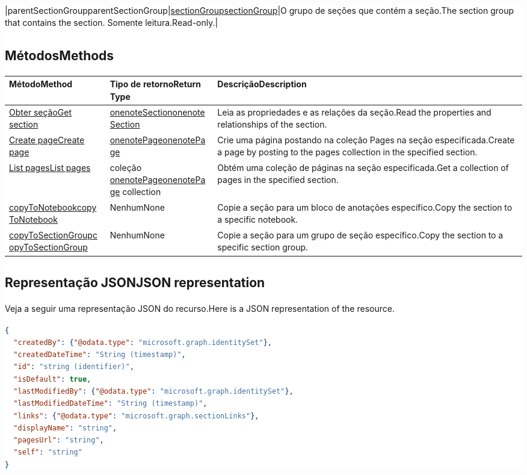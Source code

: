 |<span data-ttu-id="f0cba-169">parentSectionGroup</span><span class="sxs-lookup"><span data-stu-id="f0cba-169">parentSectionGroup</span></span>|[<span data-ttu-id="f0cba-170">sectionGroup</span><span class="sxs-lookup"><span data-stu-id="f0cba-170">sectionGroup</span></span>](sectiongroup.md)|<span data-ttu-id="f0cba-171">O grupo de seções que contém a seção.</span><span class="sxs-lookup"><span data-stu-id="f0cba-171">The section group that contains the section.</span></span>  <span data-ttu-id="f0cba-172">Somente leitura.</span><span class="sxs-lookup"><span data-stu-id="f0cba-172">Read-only.</span></span>|

## <a name="methods"></a><span data-ttu-id="f0cba-173">Métodos</span><span class="sxs-lookup"><span data-stu-id="f0cba-173">Methods</span></span>

| <span data-ttu-id="f0cba-174">Método</span><span class="sxs-lookup"><span data-stu-id="f0cba-174">Method</span></span>           | <span data-ttu-id="f0cba-175">Tipo de retorno</span><span class="sxs-lookup"><span data-stu-id="f0cba-175">Return Type</span></span>    |<span data-ttu-id="f0cba-176">Descrição</span><span class="sxs-lookup"><span data-stu-id="f0cba-176">Description</span></span>|
|:---------------|:--------|:----------|
|[<span data-ttu-id="f0cba-177">Obter seção</span><span class="sxs-lookup"><span data-stu-id="f0cba-177">Get section</span></span>](../api/section-get.md) | [<span data-ttu-id="f0cba-178">onenoteSection</span><span class="sxs-lookup"><span data-stu-id="f0cba-178">onenoteSection</span></span>](onenotesection.md) |<span data-ttu-id="f0cba-179">Leia as propriedades e as relações da seção.</span><span class="sxs-lookup"><span data-stu-id="f0cba-179">Read the properties and relationships of the section.</span></span>|
|[<span data-ttu-id="f0cba-180">Create page</span><span class="sxs-lookup"><span data-stu-id="f0cba-180">Create page</span></span>](../api/section-post-pages.md) |[<span data-ttu-id="f0cba-181">onenotePage</span><span class="sxs-lookup"><span data-stu-id="f0cba-181">onenotePage</span></span>](onenotepage.md)| <span data-ttu-id="f0cba-182">Crie uma página postando na coleção Pages na seção especificada.</span><span class="sxs-lookup"><span data-stu-id="f0cba-182">Create a page by posting to the pages collection in the specified section.</span></span>|
|[<span data-ttu-id="f0cba-183">List pages</span><span class="sxs-lookup"><span data-stu-id="f0cba-183">List pages</span></span>](../api/section-list-pages.md) |<span data-ttu-id="f0cba-184">coleção [onenotePage](onenotepage.md)</span><span class="sxs-lookup"><span data-stu-id="f0cba-184">[onenotePage](onenotepage.md) collection</span></span>| <span data-ttu-id="f0cba-185">Obtém uma coleção de páginas na seção especificada.</span><span class="sxs-lookup"><span data-stu-id="f0cba-185">Get a collection of pages in the specified section.</span></span>|
|[<span data-ttu-id="f0cba-186">copyToNotebook</span><span class="sxs-lookup"><span data-stu-id="f0cba-186">copyToNotebook</span></span>](../api/section-copytonotebook.md)|<span data-ttu-id="f0cba-187">Nenhum</span><span class="sxs-lookup"><span data-stu-id="f0cba-187">None</span></span>|<span data-ttu-id="f0cba-188">Copie a seção para um bloco de anotações específico.</span><span class="sxs-lookup"><span data-stu-id="f0cba-188">Copy the section to a specific notebook.</span></span>|
|[<span data-ttu-id="f0cba-189">copyToSectionGroup</span><span class="sxs-lookup"><span data-stu-id="f0cba-189">copyToSectionGroup</span></span>](../api/section-copytosectiongroup.md)|<span data-ttu-id="f0cba-190">Nenhum</span><span class="sxs-lookup"><span data-stu-id="f0cba-190">None</span></span>|<span data-ttu-id="f0cba-191">Copie a seção para um grupo de seção específico.</span><span class="sxs-lookup"><span data-stu-id="f0cba-191">Copy the section to a specific section group.</span></span>|


## <a name="json-representation"></a><span data-ttu-id="f0cba-192">Representação JSON</span><span class="sxs-lookup"><span data-stu-id="f0cba-192">JSON representation</span></span>

<span data-ttu-id="f0cba-193">Veja a seguir uma representação JSON do recurso.</span><span class="sxs-lookup"><span data-stu-id="f0cba-193">Here is a JSON representation of the resource.</span></span>



```json
{
  "createdBy": {"@odata.type": "microsoft.graph.identitySet"},
  "createdDateTime": "String (timestamp)",
  "id": "string (identifier)",
  "isDefault": true,
  "lastModifiedBy": {"@odata.type": "microsoft.graph.identitySet"},
  "lastModifiedDateTime": "String (timestamp)",
  "links": {"@odata.type": "microsoft.graph.sectionLinks"},
  "displayName": "string",
  "pagesUrl": "string",
  "self": "string"
}

```



